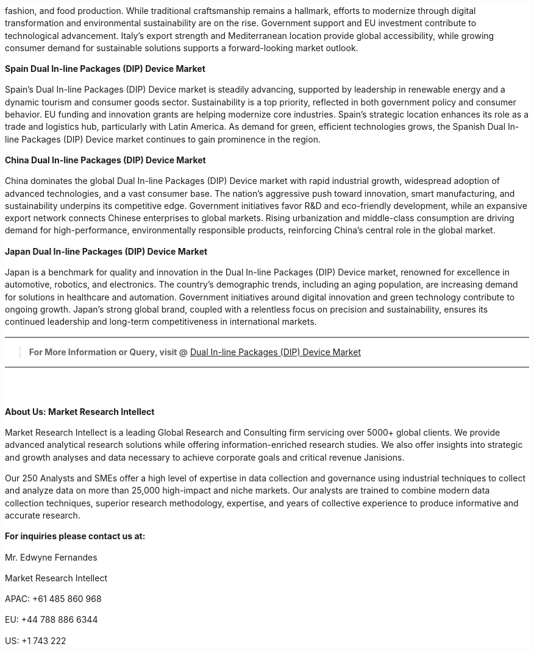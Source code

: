 fashion, and food production. While traditional craftsmanship remains a hallmark, efforts to modernize through digital transformation and environmental sustainability are on the rise. Government support and EU investment contribute to technological advancement. Italy&rsquo;s export strength and Mediterranean location provide global accessibility, while growing consumer demand for sustainable solutions supports a forward-looking market outlook.</p><p class="" data-start="4424" data-end="4975"><strong data-start="4424" data-end="4445">Spain Dual In-line Packages (DIP) Device Market</strong></p><p class="" data-start="4424" data-end="4975">Spain&rsquo;s Dual In-line Packages (DIP) Device market is steadily advancing, supported by leadership in renewable energy and a dynamic tourism and consumer goods sector. Sustainability is a top priority, reflected in both government policy and consumer behavior. EU funding and innovation grants are helping modernize core industries. Spain&rsquo;s strategic location enhances its role as a trade and logistics hub, particularly with Latin America. As demand for green, efficient technologies grows, the Spanish Dual In-line Packages (DIP) Device market continues to gain prominence in the region.</p><p class="" data-start="4977" data-end="5589"><strong data-start="4977" data-end="4998">China Dual In-line Packages (DIP) Device Market</strong></p><p class="" data-start="4977" data-end="5589">China dominates the global Dual In-line Packages (DIP) Device market with rapid industrial growth, widespread adoption of advanced technologies, and a vast consumer base. The nation&rsquo;s aggressive push toward innovation, smart manufacturing, and sustainability underpins its competitive edge. Government initiatives favor R&amp;D and eco-friendly development, while an expansive export network connects Chinese enterprises to global markets. Rising urbanization and middle-class consumption are driving demand for high-performance, environmentally responsible products, reinforcing China&rsquo;s central role in the global market.</p><p class="" data-start="5591" data-end="6162"><strong data-start="5591" data-end="5612">Japan Dual In-line Packages (DIP) Device Market</strong></p><p class="" data-start="5591" data-end="6162">Japan is a benchmark for quality and innovation in the Dual In-line Packages (DIP) Device market, renowned for excellence in automotive, robotics, and electronics. The country&rsquo;s demographic trends, including an aging population, are increasing demand for solutions in healthcare and automation. Government initiatives around digital innovation and green technology contribute to ongoing growth. Japan&rsquo;s strong global brand, coupled with a relentless focus on precision and sustainability, ensures its continued leadership and long-term competitiveness in international markets.</p><hr /><blockquote><p><span class="font-[700]"><strong>For More Information or Query, visit&nbsp;@</strong>&nbsp;</span><span class="font-[700]"><a href="https://www.marketresearchintellect.com/product/dual-in-line-packages-dip-device-market/?utm_source=Linkedin&utm_medium=019" target="_blank" data-tracking-control-name="article-ssr-frontend-pulse_little-text-block" data-tracking-will-navigate="" data-test-link="">Dual In-line Packages (DIP) Device Market</a></span></p></blockquote><hr /><h3>&nbsp;</h3><p><strong><span class="font-[700]">About Us: Market Research Intellect</span></strong></p><p><span class="">Market Research Intellect is a leading Global Research and Consulting firm servicing over 5000+ global clients. We provide advanced analytical research solutions while offering information-enriched research studies.&nbsp;</span>We also offer insights into strategic and growth analyses and data necessary to achieve corporate goals and critical revenue Janisions.</p><p><span class="">Our 250 Analysts and SMEs offer a high level of expertise in data collection and governance using industrial techniques to collect and analyze data on more than 25,000 high-impact and niche markets. Our analysts are trained to combine modern data collection techniques, superior research methodology, expertise, and years of collective experience to produce informative and accurate research.</span></p><p><strong>For inquiries please contact us at:</strong></p><p>Mr. Edwyne Fernandes</p><p>Market Research Intellect</p><p>APAC: +61 485 860 968</p><p>EU: +44 788 886 6344</p><p>US: +1 743 222